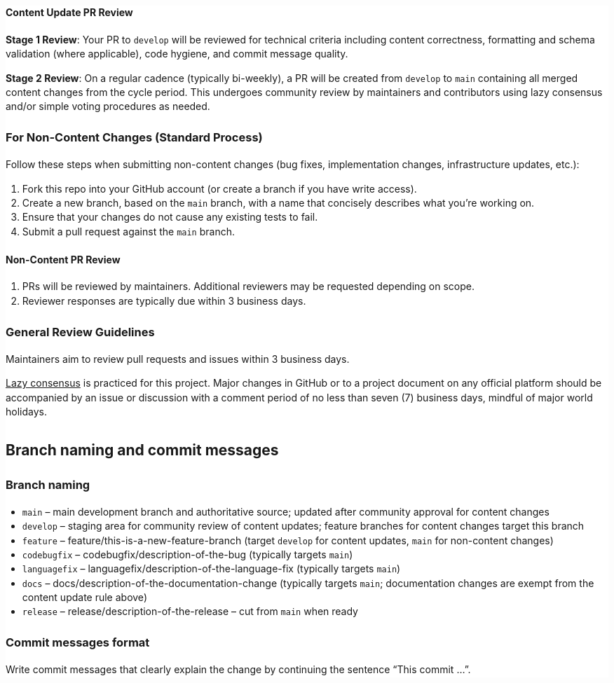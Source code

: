 #### Content Update PR Review

**Stage 1 Review**: Your PR to `develop` will be reviewed for technical criteria including content correctness, formatting and schema validation (where applicable), code hygiene, and commit message quality.

**Stage 2 Review**: On a regular cadence (typically bi-weekly), a PR will be created from `develop` to `main` containing all merged content changes from the cycle period. This undergoes community review by maintainers and contributors using lazy consensus and/or simple voting procedures as needed.

### For Non-Content Changes (Standard Process)

Follow these steps when submitting non-content changes (bug fixes, implementation changes, infrastructure updates, etc.):

1. Fork this repo into your GitHub account (or create a branch if you have write access).
2. Create a new branch, based on the `main` branch, with a name that concisely describes what you’re working on.
3. Ensure that your changes do not cause any existing tests to fail.
4. Submit a pull request against the `main` branch.

#### Non-Content PR Review
1. PRs will be reviewed by maintainers. Additional reviewers may be requested depending on scope.
2. Reviewer responses are typically due within 3 business days.

### General Review Guidelines

Maintainers aim to review pull requests and issues within 3 business days.

[Lazy consensus](https://openoffice.apache.org/docs/governance/lazyConsensus.html) is practiced for this project. Major changes in GitHub or to a project document on any official platform should be accompanied by an issue or discussion with a comment period of no less than seven (7) business days, mindful of major world holidays.

## Branch naming and commit messages

### Branch naming

- `main` – main development branch and authoritative source; updated after community approval for content changes
- `develop` – staging area for community review of content updates; feature branches for content changes target this branch
- `feature` – feature/this-is-a-new-feature-branch (target `develop` for content updates, `main` for non-content changes)
- `codebugfix` – codebugfix/description-of-the-bug (typically targets `main`)
- `languagefix` – languagefix/description-of-the-language-fix (typically targets `main`)
- `docs` – docs/description-of-the-documentation-change (typically targets `main`; documentation changes are exempt from the content update rule above)
- `release` – release/description-of-the-release – cut from `main` when ready

### Commit messages format

Write commit messages that clearly explain the change by continuing the sentence “This commit …”.
